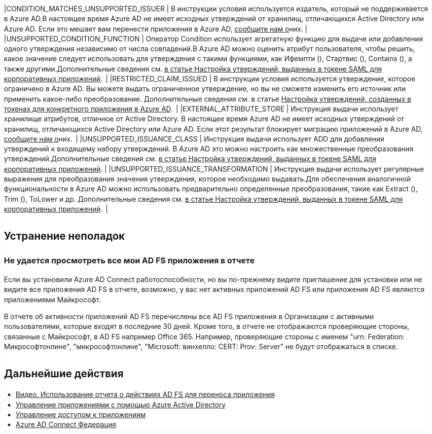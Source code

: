 |CONDITION_MATCHES_UNSUPPORTED_ISSUER      | В инструкции условия используется издатель, который не поддерживается в Azure AD.В настоящее время Azure AD не имеет исходных утверждений от хранилищ, отличающихся Active Directory или Azure AD. Если это мешает вам перенести приложения в Azure AD, [сообщите нам о](https://feedback.azure.com/forums/169401-azure-active-directory/suggestions/38695717-allow-to-source-user-attributes-from-external-dire)них.         |
|UNSUPPORTED_CONDITION_FUNCTION      | Оператор Condition использует агрегатную функцию для выдаче или добавления одного утверждения независимо от числа совпадений.В Azure AD можно оценить атрибут пользователя, чтобы решить, какое значение следует использовать для утверждения с такими функциями, как Ифемпти (), Стартвис (), Contains (), а также другими.Дополнительные сведения см. [в статье Настройка утверждений, выданных в токене SAML для корпоративных приложений](../develop/active-directory-saml-claims-customization.md).          |
|RESTRICTED_CLAIM_ISSUED      | В инструкции условия используется утверждение, которое ограничено в Azure AD. Вы можете выдать ограниченное утверждение, но вы не сможете изменить его источник или применить какое-либо преобразование. Дополнительные сведения см. в статье [Настройка утверждений, созданных в токенах для конкретного приложения в Azure AD](../develop/active-directory-claims-mapping.md).          |
|EXTERNAL_ATTRIBUTE_STORE      | Инструкция выдачи использует хранилище атрибутов, отличное от Active Directory. В настоящее время Azure AD не имеет исходных утверждений от хранилищ, отличающихся Active Directory или Azure AD. Если этот результат блокирует миграцию приложений в Azure AD, [сообщите нам о](https://feedback.azure.com/forums/169401-azure-active-directory/suggestions/38695717-allow-to-source-user-attributes-from-external-dire)них.          |
|UNSUPPORTED_ISSUANCE_CLASS      | Инструкция выдачи использует ADD для добавления утверждений к входящему набору утверждений. В Azure AD это можно настроить как множественные преобразования утверждений.Дополнительные сведения см. [в статье Настройка утверждений, выданных в токене SAML для корпоративных приложений](../develop/active-directory-claims-mapping.md).         |
|UNSUPPORTED_ISSUANCE_TRANSFORMATION      | Инструкция выдачи использует регулярные выражения для преобразования значения утверждения, которое необходимо выдавать.Для обеспечения аналогичной функциональности в Azure AD можно использовать предварительно определенные преобразования, такие как Extract (), Trim (), ToLower и др. Дополнительные сведения см. [в статье Настройка утверждений, выданных в токене SAML для корпоративных приложений](../develop/active-directory-saml-claims-customization.md).          |

## <a name="troubleshooting"></a>Устранение неполадок

### <a name="cant-see-all-my-ad-fs-applications-in-the-report"></a>Не удается просмотреть все мои AD FS приложения в отчете

 Если вы установили Azure AD Connect работоспособности, но вы по-прежнему видите приглашение для установки или не видите все приложения AD FS в отчете, возможно, у вас нет активных приложений AD FS или приложения AD FS являются приложениями Майкрософт.
 
 В отчете об активности приложений AD FS перечислены все AD FS приложения в Организации с активными пользователями, которые входят в последние 30 дней. Кроме того, в отчете не отображаются проверяющие стороны, связанные с Майкрософт, в AD FS например Office 365. Например, проверяющие стороны с именем "urn: Federation: Микрософтонлине", "микрософтонлине", "Microsoft: винхелло: CERT: Prov: Server" не будут отображаться в списке.





## <a name="next-steps"></a>Дальнейшие действия

- [Видео. Использование отчета о действиях AD FS для переноса приложения](https://www.youtube.com/watch?v=OThlTA239lU)
- [Управление приложениями с помощью Azure Active Directory](what-is-application-management.md)
- [Управление доступом к приложениям](what-is-access-management.md)
- [Azure AD Connect Федерация](../hybrid/how-to-connect-fed-whatis.md)

